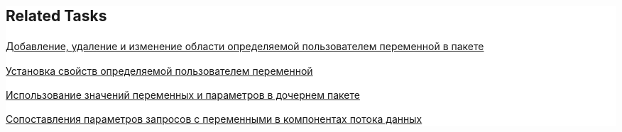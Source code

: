 ## <a name="related-tasks"></a>Related Tasks  
 [Добавление, удаление и изменение области определяемой пользователем переменной в пакете](../../2014/integration-services/add-delete-change-scope-of-user-defined-variable-in-a-package.md)  
  
 [Установка свойств определяемой пользователем переменной](../../2014/integration-services/set-the-properties-of-a-user-defined-variable.md)  
  
 [Использование значений переменных и параметров в дочернем пакете](../../2014/integration-services/use-the-values-of-variables-and-parameters-in-a-child-package.md)  
  
 [Сопоставления параметров запросов с переменными в компонентах потока данных](data-flow/map-query-parameters-to-variables-in-a-data-flow-component.md)  
  
  